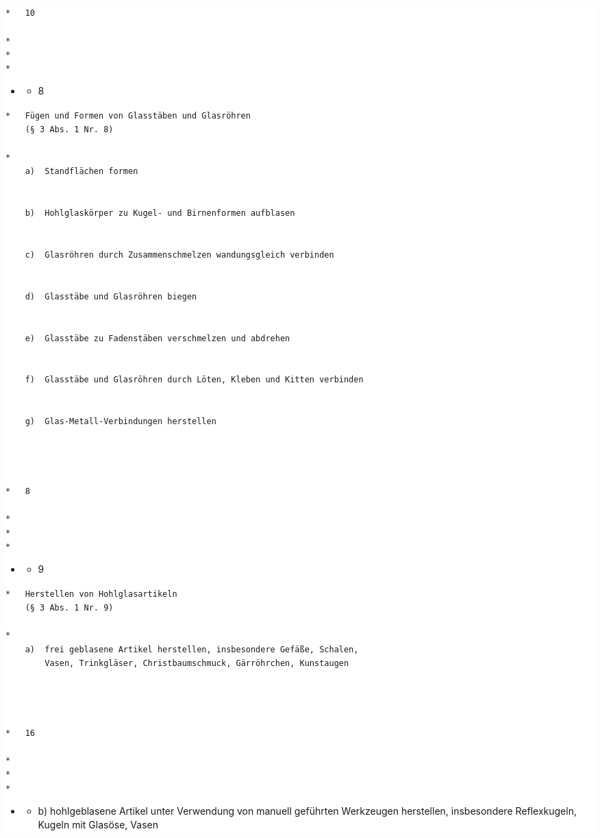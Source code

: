 


    *   10

    *
    *
    *

*    *   8

    *   Fügen und Formen von Glasstäben und Glasröhren
        (§ 3 Abs. 1 Nr. 8)

    *
        a)  Standflächen formen


        b)  Hohlglaskörper zu Kugel- und Birnenformen aufblasen


        c)  Glasröhren durch Zusammenschmelzen wandungsgleich verbinden


        d)  Glasstäbe und Glasröhren biegen


        e)  Glasstäbe zu Fadenstäben verschmelzen und abdrehen


        f)  Glasstäbe und Glasröhren durch Löten, Kleben und Kitten verbinden


        g)  Glas-Metall-Verbindungen herstellen




    *   8

    *
    *
    *

*    *   9

    *   Herstellen von Hohlglasartikeln
        (§ 3 Abs. 1 Nr. 9)

    *
        a)  frei geblasene Artikel herstellen, insbesondere Gefäße, Schalen,
            Vasen, Trinkgläser, Christbaumschmuck, Gärröhrchen, Kunstaugen




    *   16

    *
    *
    *

*    *
        b)  hohlgeblasene Artikel unter Verwendung von manuell geführten
            Werkzeugen herstellen, insbesondere Reflexkugeln, Kugeln mit Glasöse,
            Vasen
